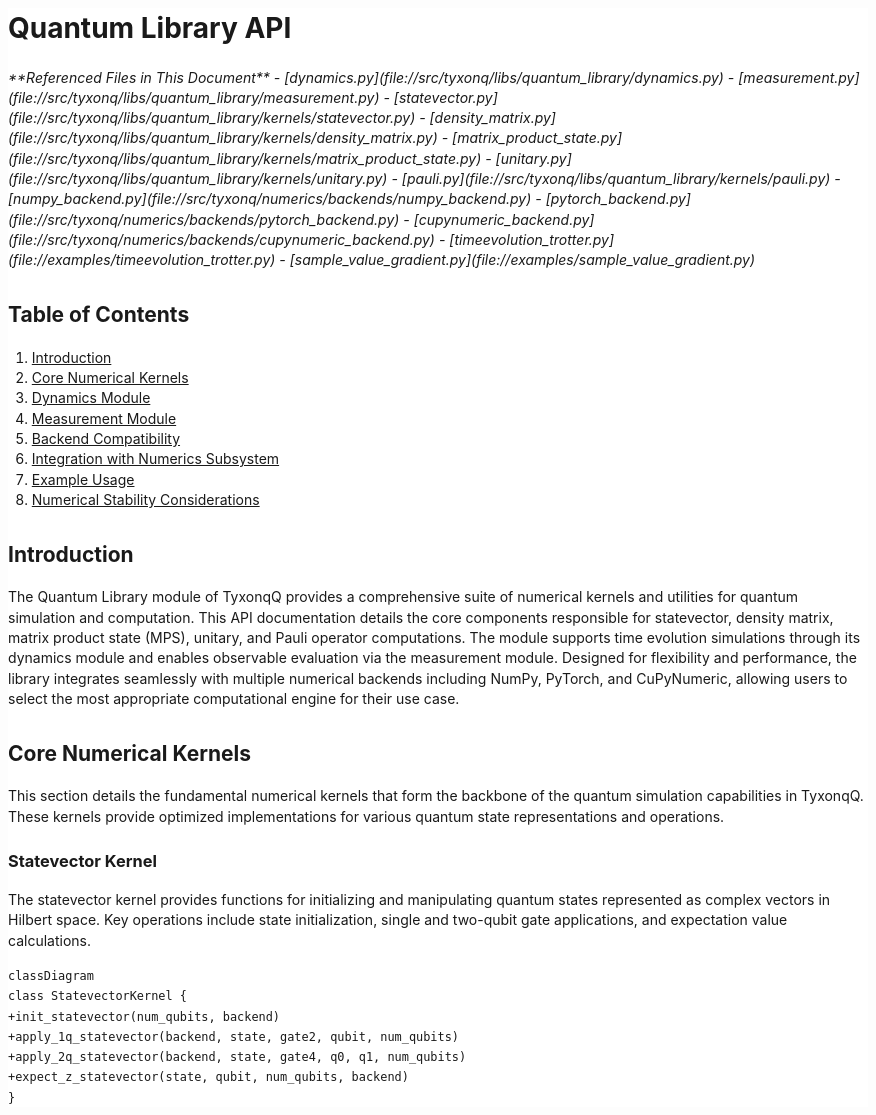 # Quantum Library API

<cite>
**Referenced Files in This Document**   
- [dynamics.py](file://src/tyxonq/libs/quantum_library/dynamics.py)
- [measurement.py](file://src/tyxonq/libs/quantum_library/measurement.py)
- [statevector.py](file://src/tyxonq/libs/quantum_library/kernels/statevector.py)
- [density_matrix.py](file://src/tyxonq/libs/quantum_library/kernels/density_matrix.py)
- [matrix_product_state.py](file://src/tyxonq/libs/quantum_library/kernels/matrix_product_state.py)
- [unitary.py](file://src/tyxonq/libs/quantum_library/kernels/unitary.py)
- [pauli.py](file://src/tyxonq/libs/quantum_library/kernels/pauli.py)
- [numpy_backend.py](file://src/tyxonq/numerics/backends/numpy_backend.py)
- [pytorch_backend.py](file://src/tyxonq/numerics/backends/pytorch_backend.py)
- [cupynumeric_backend.py](file://src/tyxonq/numerics/backends/cupynumeric_backend.py)
- [timeevolution_trotter.py](file://examples/timeevolution_trotter.py)
- [sample_value_gradient.py](file://examples/sample_value_gradient.py)
</cite>

## Table of Contents
1. [Introduction](#introduction)
2. [Core Numerical Kernels](#core-numerical-kernels)
3. [Dynamics Module](#dynamics-module)
4. [Measurement Module](#measurement-module)
5. [Backend Compatibility](#backend-compatibility)
6. [Integration with Numerics Subsystem](#integration-with-numerics-subsystem)
7. [Example Usage](#example-usage)
8. [Numerical Stability Considerations](#numerical-stability-considerations)

## Introduction
The Quantum Library module of TyxonqQ provides a comprehensive suite of numerical kernels and utilities for quantum simulation and computation. This API documentation details the core components responsible for statevector, density matrix, matrix product state (MPS), unitary, and Pauli operator computations. The module supports time evolution simulations through its dynamics module and enables observable evaluation via the measurement module. Designed for flexibility and performance, the library integrates seamlessly with multiple numerical backends including NumPy, PyTorch, and CuPyNumeric, allowing users to select the most appropriate computational engine for their use case.

## Core Numerical Kernels

This section details the fundamental numerical kernels that form the backbone of the quantum simulation capabilities in TyxonqQ. These kernels provide optimized implementations for various quantum state representations and operations.

### Statevector Kernel
The statevector kernel provides functions for initializing and manipulating quantum states represented as complex vectors in Hilbert space. Key operations include state initialization, single and two-qubit gate applications, and expectation value calculations.

```mermaid
classDiagram
class StatevectorKernel {
+init_statevector(num_qubits, backend)
+apply_1q_statevector(backend, state, gate2, qubit, num_qubits)
+apply_2q_statevector(backend, state, gate4, q0, q1, num_qubits)
+expect_z_statevector(state, qubit, num_qubits, backend)
}
```
